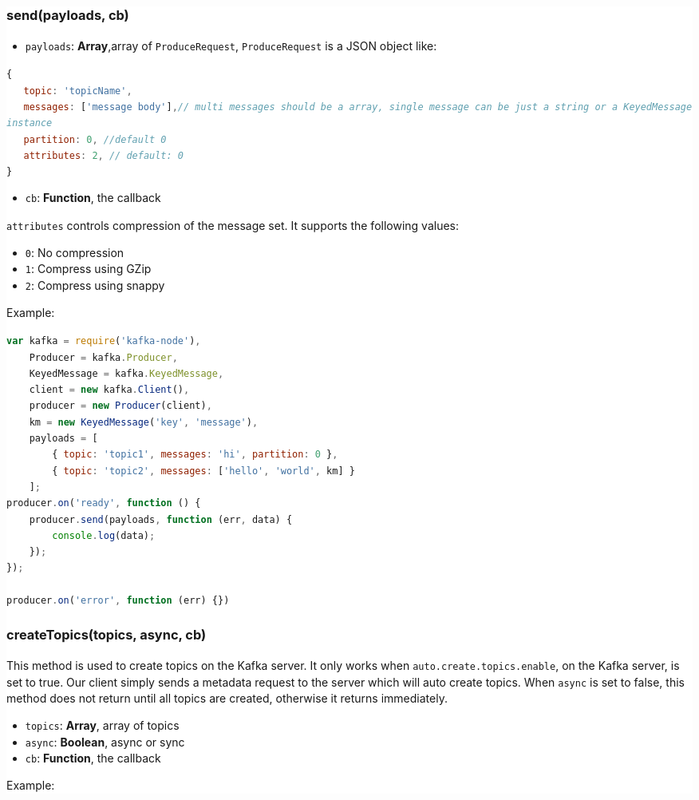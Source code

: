 ### send(payloads, cb)
* `payloads`: **Array**,array of `ProduceRequest`, `ProduceRequest` is a JSON object like:

``` js
{
   topic: 'topicName',
   messages: ['message body'],// multi messages should be a array, single message can be just a string or a KeyedMessage instance
   partition: 0, //default 0
   attributes: 2, // default: 0
}
```

* `cb`: **Function**, the callback

`attributes` controls compression of the message set. It supports the following values:

* `0`: No compression
* `1`: Compress using GZip
* `2`: Compress using snappy

Example:

``` js
var kafka = require('kafka-node'),
    Producer = kafka.Producer,
    KeyedMessage = kafka.KeyedMessage,
    client = new kafka.Client(),
    producer = new Producer(client),
    km = new KeyedMessage('key', 'message'),
    payloads = [
        { topic: 'topic1', messages: 'hi', partition: 0 },
        { topic: 'topic2', messages: ['hello', 'world', km] }
    ];
producer.on('ready', function () {
    producer.send(payloads, function (err, data) {
        console.log(data);
    });
});

producer.on('error', function (err) {})
```

### createTopics(topics, async, cb)
This method is used to create topics on the Kafka server. It only works when `auto.create.topics.enable`, on the Kafka server, is set to true. Our client simply sends a metadata request to the server which will auto create topics. When `async` is set to false, this method does not return until all topics are created, otherwise it returns immediately.

* `topics`: **Array**, array of topics
* `async`: **Boolean**, async or sync
* `cb`: **Function**, the callback

Example:
